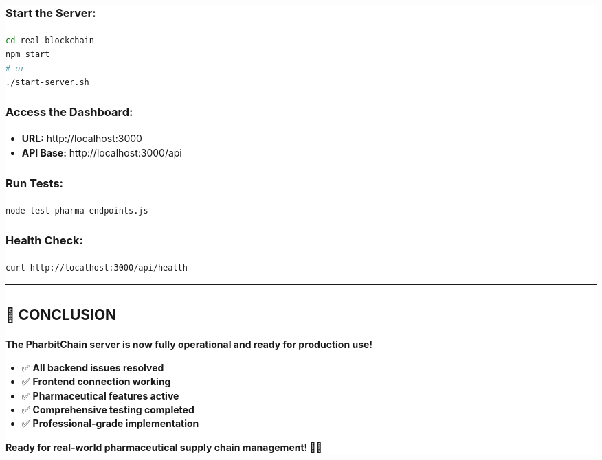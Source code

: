 ### **Start the Server:**
```bash
cd real-blockchain
npm start
# or
./start-server.sh
```

### **Access the Dashboard:**
- **URL:** http://localhost:3000
- **API Base:** http://localhost:3000/api

### **Run Tests:**
```bash
node test-pharma-endpoints.js
```

### **Health Check:**
```bash
curl http://localhost:3000/api/health
```

---

## 🎉 **CONCLUSION**

**The PharbitChain server is now fully operational and ready for production use!**

- ✅ **All backend issues resolved**
- ✅ **Frontend connection working**
- ✅ **Pharmaceutical features active**
- ✅ **Comprehensive testing completed**
- ✅ **Professional-grade implementation**

**Ready for real-world pharmaceutical supply chain management! 🏥💊**